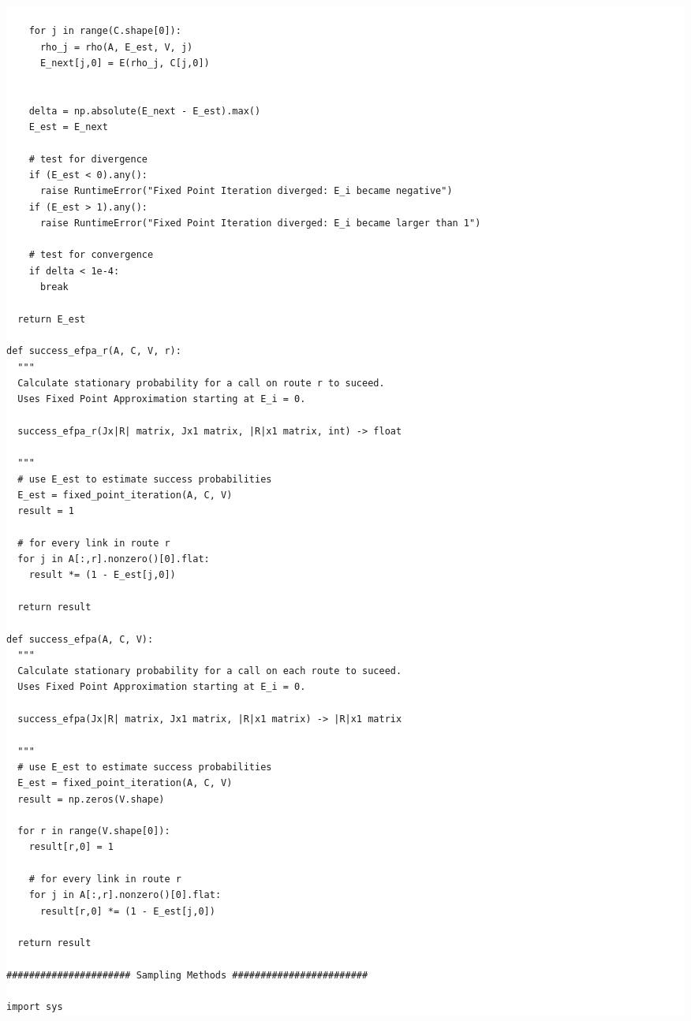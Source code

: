 ``` {language="python" tabsize="2"}

    for j in range(C.shape[0]): 
      rho_j = rho(A, E_est, V, j)
      E_next[j,0] = E(rho_j, C[j,0])

    
    delta = np.absolute(E_next - E_est).max()
    E_est = E_next

    # test for divergence
    if (E_est < 0).any():
      raise RuntimeError("Fixed Point Iteration diverged: E_i became negative")
    if (E_est > 1).any():
      raise RuntimeError("Fixed Point Iteration diverged: E_i became larger than 1")

    # test for convergence
    if delta < 1e-4:  
      break

  return E_est

def success_efpa_r(A, C, V, r):
  """
  Calculate stationary probability for a call on route r to suceed.
  Uses Fixed Point Approximation starting at E_i = 0.

  success_efpa_r(Jx|R| matrix, Jx1 matrix, |R|x1 matrix, int) -> float

  """
  # use E_est to estimate success probabilities
  E_est = fixed_point_iteration(A, C, V)
  result = 1
    
  # for every link in route r
  for j in A[:,r].nonzero()[0].flat:
    result *= (1 - E_est[j,0])

  return result   

def success_efpa(A, C, V):
  """
  Calculate stationary probability for a call on each route to suceed.
  Uses Fixed Point Approximation starting at E_i = 0.

  success_efpa(Jx|R| matrix, Jx1 matrix, |R|x1 matrix) -> |R|x1 matrix

  """
  # use E_est to estimate success probabilities
  E_est = fixed_point_iteration(A, C, V)
  result = np.zeros(V.shape)
  
  for r in range(V.shape[0]):
    result[r,0] = 1
    
    # for every link in route r
    for j in A[:,r].nonzero()[0].flat:
      result[r,0] *= (1 - E_est[j,0])
  
  return result   

###################### Sampling Methods ########################

import sys
```

[^1]: Note: the question of convergence speed was omitted from this
[^2]: Also could choose $-\infty < \epsilon_1 < \epsilon_2 < \theta$.
[^3]: The error appears to be asymmetric whereas Rastrigin’s function is